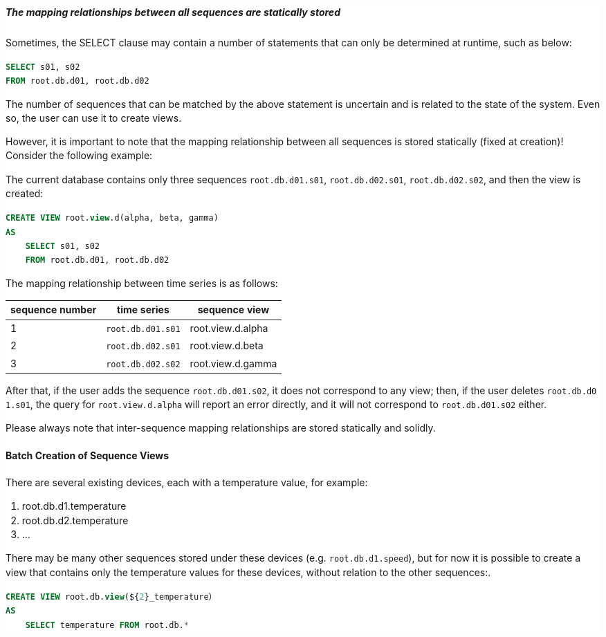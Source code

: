 ##### The mapping relationships between all sequences are statically stored

Sometimes, the SELECT clause may contain a number of statements that can only be determined at runtime, such as below:

```SQL
SELECT s01, s02
FROM root.db.d01, root.db.d02
```

The number of sequences that can be matched by the above statement is uncertain and is related to the state of the system. Even so, the user can use it to create views.

However, it is important to note that the mapping relationship between all sequences is stored statically (fixed at creation)! Consider the following example:

The current database contains only three sequences `root.db.d01.s01`, `root.db.d02.s01`, `root.db.d02.s02`, and then the view is created:

```SQL
CREATE VIEW root.view.d(alpha, beta, gamma)
AS
    SELECT s01, s02
    FROM root.db.d01, root.db.d02
```

The mapping relationship between time series is as follows:

| sequence number | time series | sequence view |
| ---- | ----------------- | ----------------- |
| 1 | `root.db.d01.s01` | root.view.d.alpha |
| 2 | `root.db.d02.s01` | root.view.d.beta |
| 3 | `root.db.d02.s02` | root.view.d.gamma |

After that, if the user adds the sequence `root.db.d01.s02`, it does not correspond to any view; then, if the user deletes `root.db.d01.s01`, the query for `root.view.d.alpha` will report an error directly, and it will not correspond to `root.db.d01.s02` either.

Please always note that inter-sequence mapping relationships are stored statically and solidly.

#### Batch Creation of Sequence Views

There are several existing devices, each with a temperature value, for example:

1. root.db.d1.temperature
2. root.db.d2.temperature
3. ...

There may be many other sequences stored under these devices (e.g. `root.db.d1.speed`), but for now it is possible to create a view that contains only the temperature values for these devices, without relation to the other sequences:.

```SQL
CREATE VIEW root.db.view(${2}_temperature）
AS
    SELECT temperature FROM root.db.*
```
